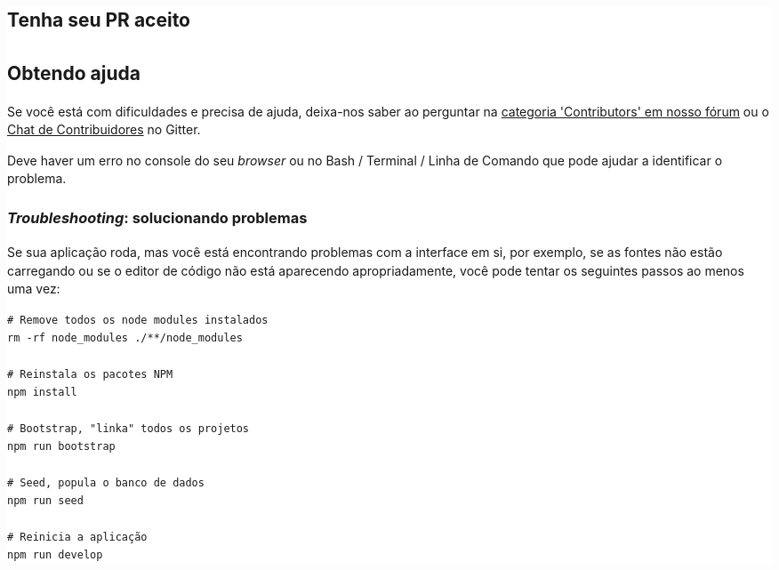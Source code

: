 ## Tenha seu PR aceito

## Obtendo ajuda

Se você está com dificuldades e precisa de ajuda, deixa-nos saber ao perguntar na [categoria 'Contributors' em nosso fórum](https://www.freecodecamp.org/forum/c/contributors) ou o [Chat de Contribuidores](https://gitter.im/FreeCodeCamp/Contributors) no Gitter.

Deve haver um erro no console do seu _browser_ ou no Bash / Terminal / Linha de Comando que pode ajudar a identificar o problema.

### _Troubleshooting_: solucionando problemas

Se sua aplicação roda, mas você está encontrando problemas com a interface em si, por exemplo, se as fontes não estão carregando ou se o editor de código não está aparecendo apropriadamente, você pode tentar os seguintes passos ao menos uma vez:

```shell
# Remove todos os node modules instalados
rm -rf node_modules ./**/node_modules

# Reinstala os pacotes NPM
npm install

# Bootstrap, "linka" todos os projetos
npm run bootstrap

# Seed, popula o banco de dados
npm run seed

# Reinicia a aplicação
npm run develop
```
